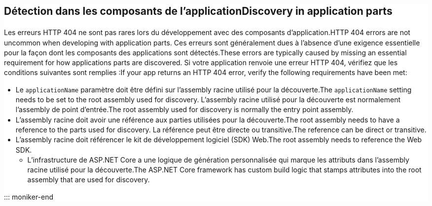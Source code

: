 ## <a name="discovery-in-application-parts"></a><span data-ttu-id="801e6-207">Détection dans les composants de l’application</span><span class="sxs-lookup"><span data-stu-id="801e6-207">Discovery in application parts</span></span>

<span data-ttu-id="801e6-208">Les erreurs HTTP 404 ne sont pas rares lors du développement avec des composants d’application.</span><span class="sxs-lookup"><span data-stu-id="801e6-208">HTTP 404 errors are not uncommon when developing with application parts.</span></span> <span data-ttu-id="801e6-209">Ces erreurs sont généralement dues à l’absence d’une exigence essentielle pour la façon dont les composants des applications sont détectés.</span><span class="sxs-lookup"><span data-stu-id="801e6-209">These errors are typically caused by missing an essential requirement for how applications parts are discovered.</span></span> <span data-ttu-id="801e6-210">Si votre application renvoie une erreur HTTP 404, vérifiez que les conditions suivantes sont remplies :</span><span class="sxs-lookup"><span data-stu-id="801e6-210">If your app returns an HTTP 404 error, verify the following requirements have been met:</span></span>

* <span data-ttu-id="801e6-211">Le `applicationName` paramètre doit être défini sur l’assembly racine utilisé pour la découverte.</span><span class="sxs-lookup"><span data-stu-id="801e6-211">The `applicationName` setting needs to be set to the root assembly used for discovery.</span></span> <span data-ttu-id="801e6-212">L’assembly racine utilisé pour la découverte est normalement l’assembly de point d’entrée.</span><span class="sxs-lookup"><span data-stu-id="801e6-212">The root assembly used for discovery is normally the entry point assembly.</span></span>
* <span data-ttu-id="801e6-213">L’assembly racine doit avoir une référence aux parties utilisées pour la découverte.</span><span class="sxs-lookup"><span data-stu-id="801e6-213">The root assembly needs to have a reference to the parts used for discovery.</span></span> <span data-ttu-id="801e6-214">La référence peut être directe ou transitive.</span><span class="sxs-lookup"><span data-stu-id="801e6-214">The reference can be direct or transitive.</span></span>
* <span data-ttu-id="801e6-215">L’assembly racine doit référencer le kit de développement logiciel (SDK) Web.</span><span class="sxs-lookup"><span data-stu-id="801e6-215">The root assembly needs to reference the Web SDK.</span></span>
  * <span data-ttu-id="801e6-216">L’infrastructure de ASP.NET Core a une logique de génération personnalisée qui marque les attributs dans l’assembly racine utilisé pour la découverte.</span><span class="sxs-lookup"><span data-stu-id="801e6-216">The ASP.NET Core framework has custom build logic that stamps attributes into the root assembly that are used for discovery.</span></span>

::: moniker-end
